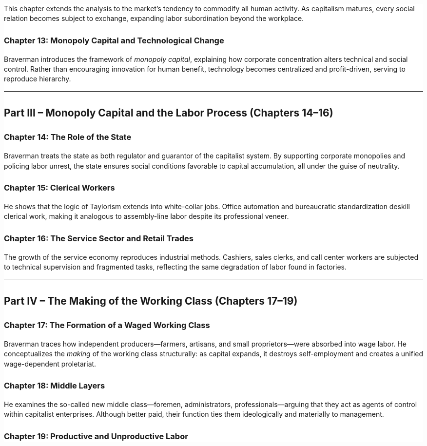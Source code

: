 This chapter extends the analysis to the market’s tendency to commodify all human activity. As capitalism matures, every social relation becomes subject to exchange, expanding labor subordination beyond the workplace.

### **Chapter 13: Monopoly Capital and Technological Change**

Braverman introduces the framework of *monopoly capital*, explaining how corporate concentration alters technical and social control. Rather than encouraging innovation for human benefit, technology becomes centralized and profit-driven, serving to reproduce hierarchy.

***

## **Part III – Monopoly Capital and the Labor Process (Chapters 14–16)**

### **Chapter 14: The Role of the State**

Braverman treats the state as both regulator and guarantor of the capitalist system. By supporting corporate monopolies and policing labor unrest, the state ensures social conditions favorable to capital accumulation, all under the guise of neutrality.

### **Chapter 15: Clerical Workers**

He shows that the logic of Taylorism extends into white-collar jobs. Office automation and bureaucratic standardization deskill clerical work, making it analogous to assembly-line labor despite its professional veneer.

### **Chapter 16: The Service Sector and Retail Trades**

The growth of the service economy reproduces industrial methods. Cashiers, sales clerks, and call center workers are subjected to technical supervision and fragmented tasks, reflecting the same degradation of labor found in factories.

***

## **Part IV – The Making of the Working Class (Chapters 17–19)**

### **Chapter 17: The Formation of a Waged Working Class**

Braverman traces how independent producers—farmers, artisans, and small proprietors—were absorbed into wage labor. He conceptualizes the *making* of the working class structurally: as capital expands, it destroys self-employment and creates a unified wage-dependent proletariat.

### **Chapter 18: Middle Layers**

He examines the so-called new middle class—foremen, administrators, professionals—arguing that they act as agents of control within capitalist enterprises. Although better paid, their function ties them ideologically and materially to management.

### **Chapter 19: Productive and Unproductive Labor**
